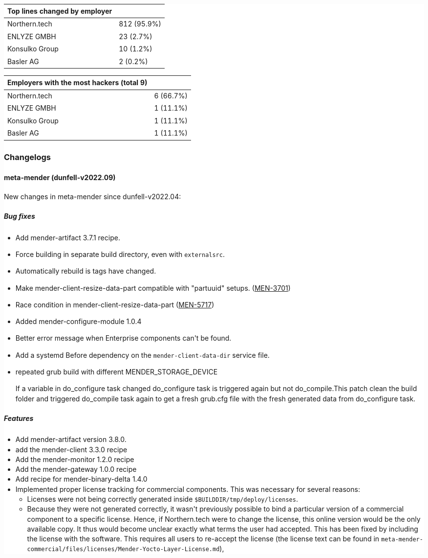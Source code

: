 | Top lines changed by employer | |
|---|---|
| Northern.tech | 812 (95.9%) |
| ENLYZE GMBH | 23 (2.7%) |
| Konsulko Group | 10 (1.2%) |
| Basler AG | 2 (0.2%) |

| Employers with the most hackers (total 9) | |
|---|---|
| Northern.tech | 6 (66.7%) |
| ENLYZE GMBH | 1 (11.1%) |
| Konsulko Group | 1 (11.1%) |
| Basler AG | 1 (11.1%) |

### Changelogs

#### meta-mender (dunfell-v2022.09)

New changes in meta-mender since dunfell-v2022.04:

##### Bug fixes

* Add mender-artifact 3.7.1 recipe.
* Force building in separate build directory, even with `externalsrc`.
* Automatically rebuild is tags have changed.
* Make mender-client-resize-data-part compatible with "partuuid" setups.
  ([MEN-3701](https://northerntech.atlassian.net/browse/MEN-3701))
* Race condition in mender-client-resize-data-part
  ([MEN-5717](https://northerntech.atlassian.net/browse/MEN-5717))
* Added mender-configure-module 1.0.4
* Better error message when Enterprise components can't be found.
* Add a systemd Before dependency on the `mender-client-data-dir`
  service file.
* repeated grub build with different MENDER_STORAGE_DEVICE

  If a variable in do_configure task changed do_configure task is triggered
  again but not do_compile.This patch clean the build folder and triggered
  do_compile task again to get a fresh grub.cfg file with the fresh generated
  data from do_configure task.

##### Features

* Add mender-artifact version 3.8.0.
* add the mender-client 3.3.0 recipe
* Add the mender-monitor 1.2.0 recipe
* Add the mender-gateway 1.0.0 recipe
* Add recipe for mender-binary-delta 1.4.0
* Implemented proper license tracking for commercial
  components. This was necessary for several reasons:
  * Licenses were not being correctly generated inside
    `$BUILDDIR/tmp/deploy/licenses`.
  * Because they were not generated correctly, it wasn't previously
    possible to bind a particular version of a commercial component to
    a specific license. Hence, if Northern.tech were to change the
    license, this online version would be the only available copy. It
    thus would become unclear exactly what terms the user had accepted.
    This has been fixed by including the license with the software.
  This requires all users to re-accept the license (the license text can
  be found in
  `meta-mender-commercial/files/licenses/Mender-Yocto-Layer-License.md`),